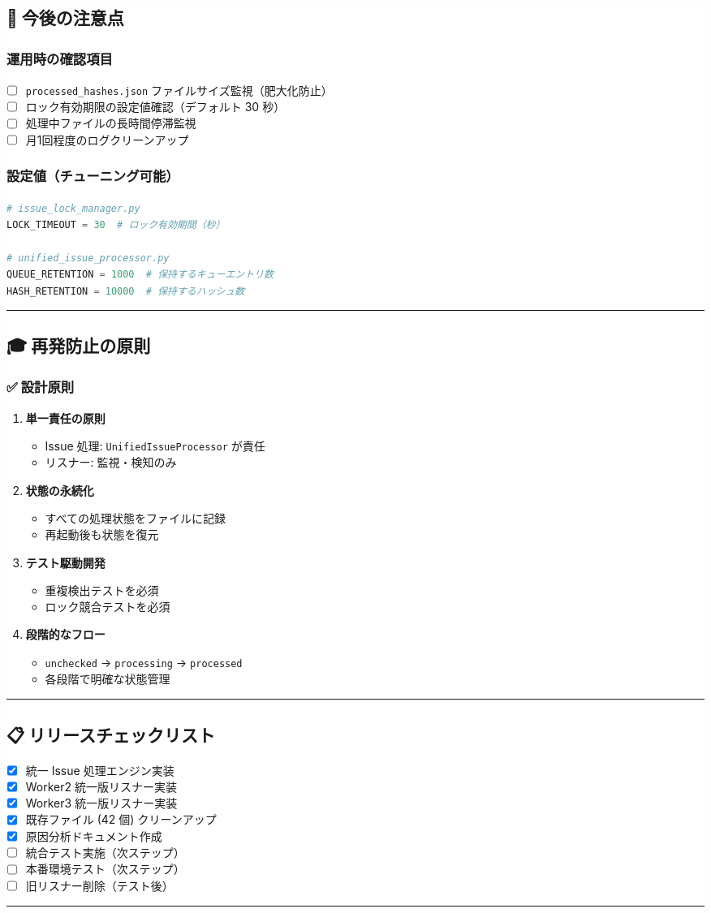 
## 📝 今後の注意点

### 運用時の確認項目

- [ ] `processed_hashes.json` ファイルサイズ監視（肥大化防止）
- [ ] ロック有効期限の設定値確認（デフォルト 30 秒）
- [ ] 処理中ファイルの長時間停滞監視
- [ ] 月1回程度のログクリーンアップ

### 設定値（チューニング可能）

```python
# issue_lock_manager.py
LOCK_TIMEOUT = 30  # ロック有効期間（秒）

# unified_issue_processor.py
QUEUE_RETENTION = 1000  # 保持するキューエントリ数
HASH_RETENTION = 10000  # 保持するハッシュ数
```

---

## 🎓 再発防止の原則

### ✅ 設計原則

1. **単一責任の原則**
   - Issue 処理: `UnifiedIssueProcessor` が責任
   - リスナー: 監視・検知のみ

2. **状態の永続化**
   - すべての処理状態をファイルに記録
   - 再起動後も状態を復元

3. **テスト駆動開発**
   - 重複検出テストを必須
   - ロック競合テストを必須

4. **段階的なフロー**
   - `unchecked` → `processing` → `processed`
   - 各段階で明確な状態管理

---

## 📋 リリースチェックリスト

- [x] 統一 Issue 処理エンジン実装
- [x] Worker2 統一版リスナー実装
- [x] Worker3 統一版リスナー実装
- [x] 既存ファイル (42 個) クリーンアップ
- [x] 原因分析ドキュメント作成
- [ ] 統合テスト実施（次ステップ）
- [ ] 本番環境テスト（次ステップ）
- [ ] 旧リスナー削除（テスト後）

---